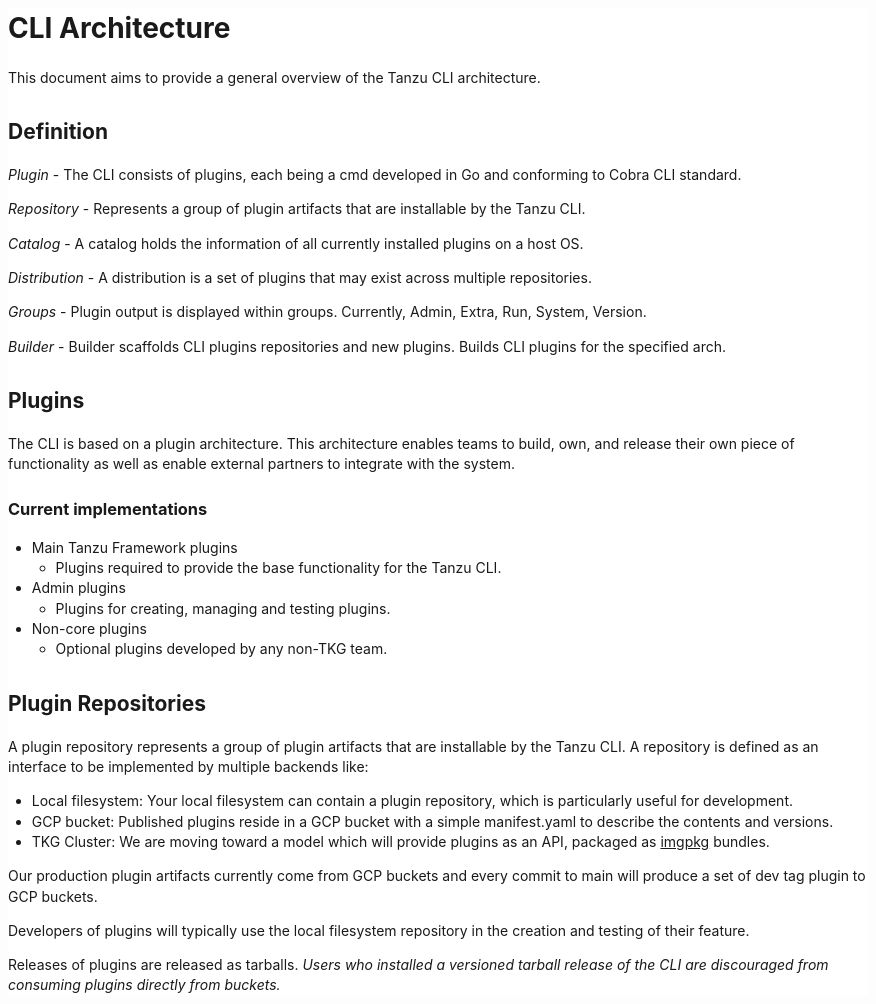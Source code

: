 # CLI Architecture

This document aims to provide a general overview of the Tanzu CLI architecture.

## Definition

_Plugin_ - The CLI consists of plugins, each being a cmd developed in Go and conforming to Cobra CLI standard.

_Repository_ - Represents a group of plugin artifacts that are installable by the Tanzu CLI.

_Catalog_ - A catalog holds the information of all currently installed plugins on a host OS.

_Distribution_ - A distribution is a set of plugins that may exist across multiple repositories.

_Groups_ - Plugin output is displayed within groups. Currently, Admin, Extra, Run, System, Version.

_Builder_ - Builder scaffolds CLI plugins repositories and new plugins. Builds CLI plugins for the specified arch.

## Plugins

The CLI is based on a plugin architecture. This architecture enables teams to build, own, and release their own piece of functionality as well as enable external partners to integrate with the system.

### Current implementations

* Main Tanzu Framework plugins
  * Plugins required to provide the base functionality for the Tanzu CLI.
* Admin plugins
  * Plugins for creating, managing and testing plugins.
* Non-core plugins
  * Optional plugins developed by any non-TKG team.

## Plugin Repositories

A plugin repository represents a group of plugin artifacts that are installable by the Tanzu CLI. A repository is defined as an interface to be implemented by multiple backends like:

* Local filesystem: Your local filesystem can contain a plugin repository, which is particularly useful for development.
* GCP bucket: Published plugins reside in a GCP bucket with a simple manifest.yaml to describe the contents and versions.
* TKG Cluster: We are moving toward a model which will provide plugins as an API, packaged as [imgpkg](https://carvel.dev/imgpkg/) bundles.

Our production plugin artifacts currently come from GCP buckets and every commit to main will produce a set of dev tag plugin to GCP buckets.

Developers of plugins will typically use the local filesystem repository in the creation and testing of their feature.

Releases of plugins are released as tarballs. *Users who installed a versioned tarball release of the CLI are discouraged from consuming plugins directly from buckets.*

